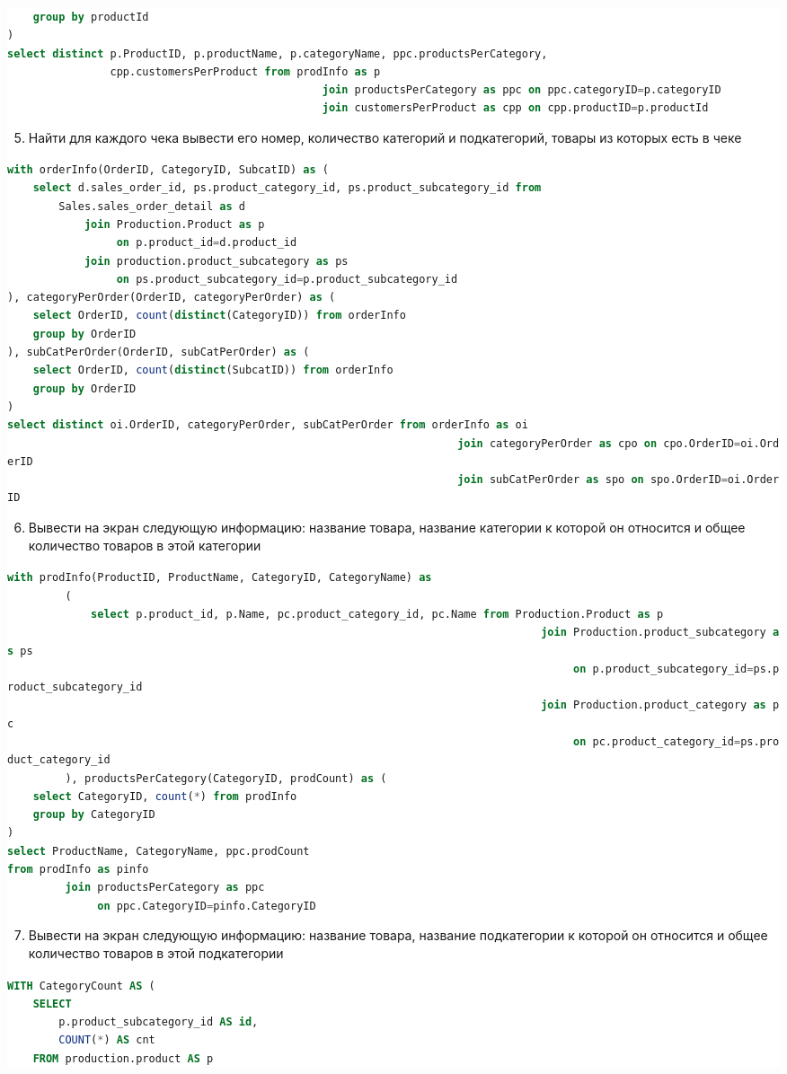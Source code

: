 ```SQL
    group by productId
)
select distinct p.ProductID, p.productName, p.categoryName, ppc.productsPerCategory,
                cpp.customersPerProduct from prodInfo as p
                                                 join productsPerCategory as ppc on ppc.categoryID=p.categoryID
                                                 join customersPerProduct as cpp on cpp.productID=p.productId
```
5. Найти для каждого чека вывести его номер, количество категорий и подкатегорий, товары из которых есть в чеке  
```SQL
with orderInfo(OrderID, CategoryID, SubcatID) as (
    select d.sales_order_id, ps.product_category_id, ps.product_subcategory_id from
        Sales.sales_order_detail as d
            join Production.Product as p
                 on p.product_id=d.product_id
            join production.product_subcategory as ps
                 on ps.product_subcategory_id=p.product_subcategory_id
), categoryPerOrder(OrderID, categoryPerOrder) as (
    select OrderID, count(distinct(CategoryID)) from orderInfo
    group by OrderID
), subCatPerOrder(OrderID, subCatPerOrder) as (
    select OrderID, count(distinct(SubcatID)) from orderInfo
    group by OrderID
)
select distinct oi.OrderID, categoryPerOrder, subCatPerOrder from orderInfo as oi
                                                                      join categoryPerOrder as cpo on cpo.OrderID=oi.OrderID
                                                                      join subCatPerOrder as spo on spo.OrderID=oi.OrderID
```
6. Вывести на экран следующую информацию: название товара, название категории к которой он относится и общее количество товаров в этой категории  
```SQL
with prodInfo(ProductID, ProductName, CategoryID, CategoryName) as
         (
             select p.product_id, p.Name, pc.product_category_id, pc.Name from Production.Product as p
                                                                                   join Production.product_subcategory as ps
                                                                                        on p.product_subcategory_id=ps.product_subcategory_id
                                                                                   join Production.product_category as pc
                                                                                        on pc.product_category_id=ps.product_category_id
         ), productsPerCategory(CategoryID, prodCount) as (
    select CategoryID, count(*) from prodInfo
    group by CategoryID
)
select ProductName, CategoryName, ppc.prodCount
from prodInfo as pinfo
         join productsPerCategory as ppc
              on ppc.CategoryID=pinfo.CategoryID
```
7. Вывести на экран следующую информацию: название товара, название подкатегории к которой он относится и общее количество товаров в этой подкатегории  
```SQL
WITH CategoryCount AS (
    SELECT
        p.product_subcategory_id AS id,
        COUNT(*) AS cnt
    FROM production.product AS p
```